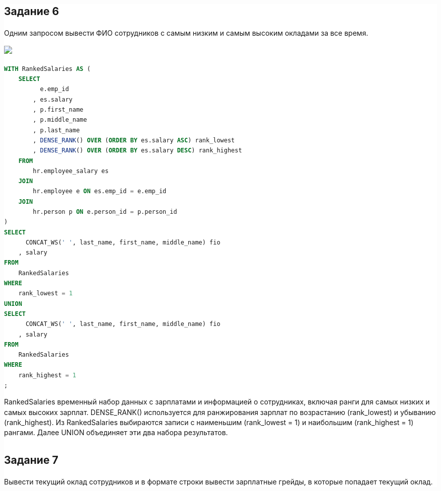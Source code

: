 ## Задание 6
Одним запросом вывести ФИО сотрудников с самым низким и самым высоким окладами за все время.

![](https://u.netology.ru/backend/uploads/markdown_images/image/218813/image.png)

```sql
WITH RankedSalaries AS (
    SELECT 
          e.emp_id
        , es.salary
        , p.first_name
        , p.middle_name
        , p.last_name
        , DENSE_RANK() OVER (ORDER BY es.salary ASC) rank_lowest
        , DENSE_RANK() OVER (ORDER BY es.salary DESC) rank_highest
    FROM 
        hr.employee_salary es
    JOIN 
        hr.employee e ON es.emp_id = e.emp_id
    JOIN 
        hr.person p ON e.person_id = p.person_id
)
SELECT 
      CONCAT_WS(' ', last_name, first_name, middle_name) fio
    , salary
FROM 
    RankedSalaries
WHERE 
    rank_lowest = 1
UNION
SELECT 
      CONCAT_WS(' ', last_name, first_name, middle_name) fio
    , salary
FROM 
    RankedSalaries
WHERE 
    rank_highest = 1
;

```

RankedSalaries временный набор данных с зарплатами и информацией о сотрудниках, включая ранги для самых низких и самых высоких зарплат.
DENSE_RANK() используется для ранжирования зарплат по возрастанию (rank_lowest) и убыванию (rank_highest).
Из RankedSalaries выбираются записи с наименьшим (rank_lowest = 1) и наибольшим (rank_highest = 1) рангами.
Далее UNION объединяет эти два набора результатов.

## Задание 7
Вывести текущий оклад сотрудников и в формате строки вывести зарплатные грейды, в которые попадает текущий оклад.
